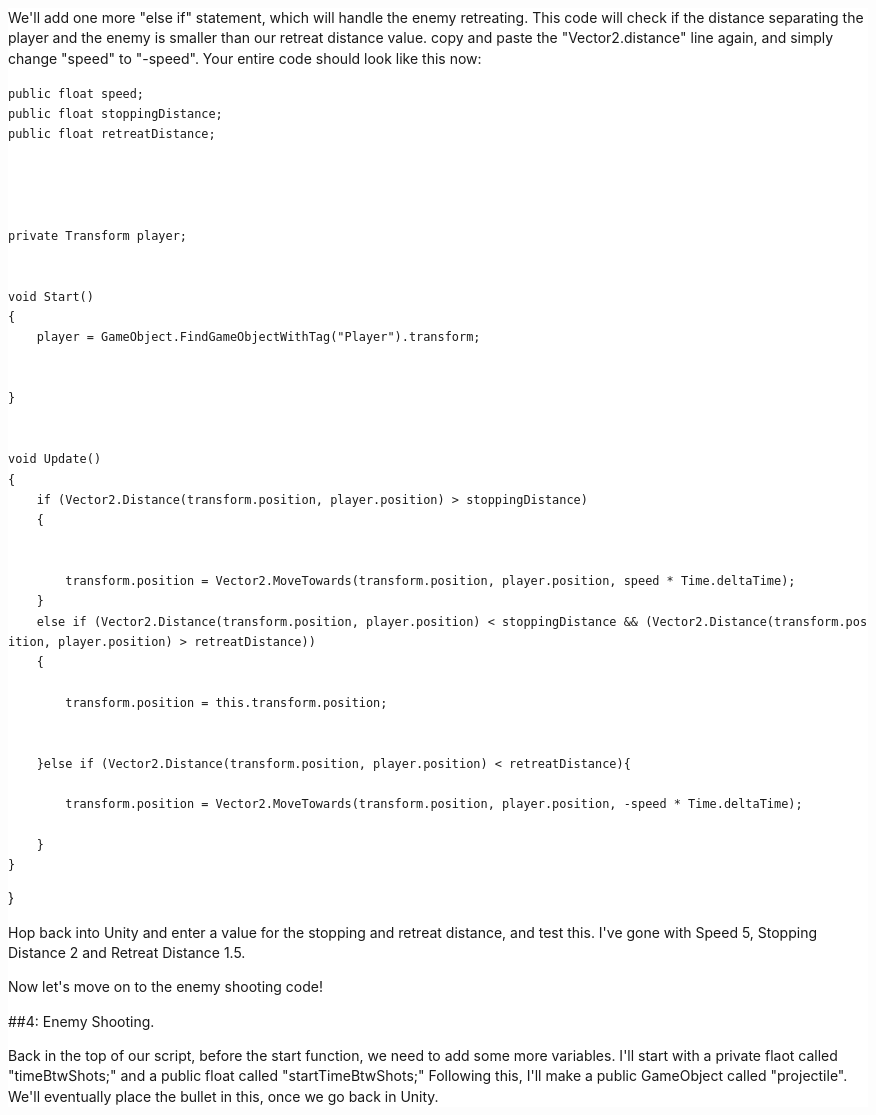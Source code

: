 We'll add one more "else if" statement, which will handle the enemy retreating.
This code will check if the distance separating the player and the enemy is smaller than our retreat distance value.
copy and paste the "Vector2.distance" line again, and simply change "speed" to "-speed".
Your entire code should look like this now:


    public float speed;
    public float stoppingDistance;
    public float retreatDistance;




    private Transform player;


    void Start()
    {
        player = GameObject.FindGameObjectWithTag("Player").transform;


    }


    void Update()
    {
        if (Vector2.Distance(transform.position, player.position) > stoppingDistance)
        {


            transform.position = Vector2.MoveTowards(transform.position, player.position, speed * Time.deltaTime);
        }
        else if (Vector2.Distance(transform.position, player.position) < stoppingDistance && (Vector2.Distance(transform.position, player.position) > retreatDistance))
        {

            transform.position = this.transform.position;


        }else if (Vector2.Distance(transform.position, player.position) < retreatDistance){

            transform.position = Vector2.MoveTowards(transform.position, player.position, -speed * Time.deltaTime);

        }
    }
}



Hop back into Unity and enter a value for the stopping and retreat distance, and test this. 
I've gone with Speed 5, Stopping Distance 2 and Retreat Distance 1.5.

Now let's move on to the enemy shooting code!


##4: Enemy Shooting.

Back in the top of our script, before the start function, we need to add some more variables.
I'll start with a private flaot called "timeBtwShots;" and a public float called "startTimeBtwShots;"
Following this, I'll make a public GameObject called "projectile". We'll eventually place the bullet in this, once we go back in Unity.
